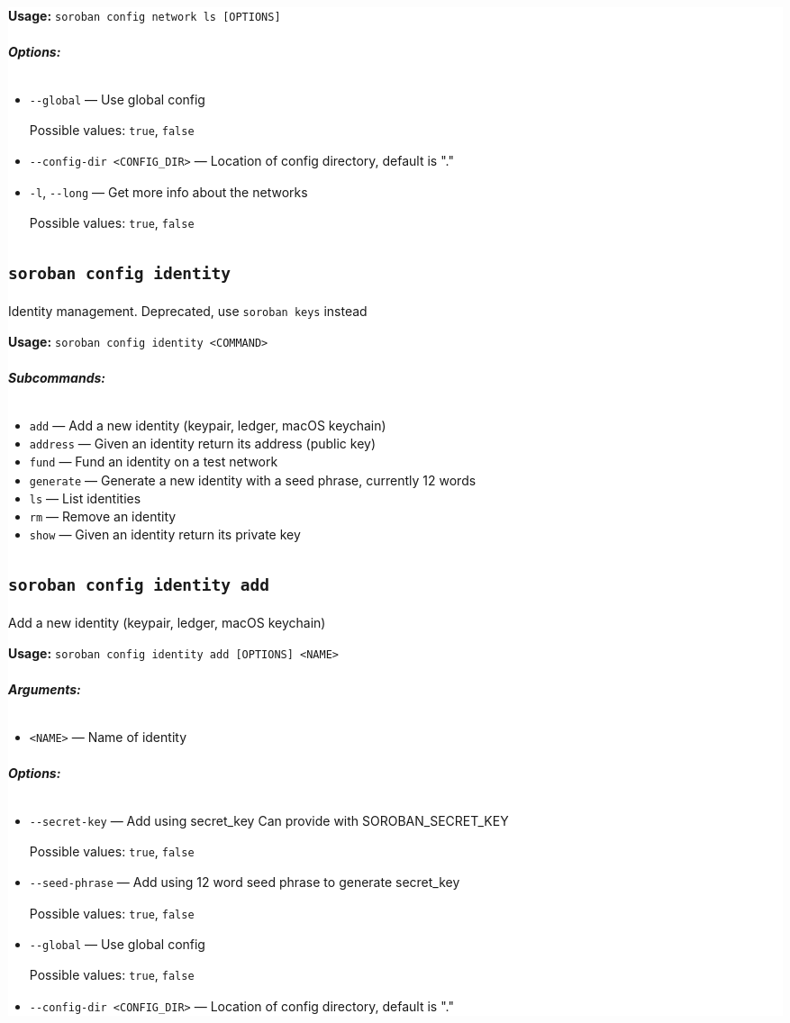 **Usage:** `soroban config network ls [OPTIONS]`

###### **Options:**

* `--global` — Use global config

  Possible values: `true`, `false`

* `--config-dir <CONFIG_DIR>` — Location of config directory, default is "."
* `-l`, `--long` — Get more info about the networks

  Possible values: `true`, `false`




## `soroban config identity`

Identity management. Deprecated, use `soroban keys` instead

**Usage:** `soroban config identity <COMMAND>`

###### **Subcommands:**

* `add` — Add a new identity (keypair, ledger, macOS keychain)
* `address` — Given an identity return its address (public key)
* `fund` — Fund an identity on a test network
* `generate` — Generate a new identity with a seed phrase, currently 12 words
* `ls` — List identities
* `rm` — Remove an identity
* `show` — Given an identity return its private key



## `soroban config identity add`

Add a new identity (keypair, ledger, macOS keychain)

**Usage:** `soroban config identity add [OPTIONS] <NAME>`

###### **Arguments:**

* `<NAME>` — Name of identity

###### **Options:**

* `--secret-key` — Add using secret_key Can provide with SOROBAN_SECRET_KEY

  Possible values: `true`, `false`

* `--seed-phrase` — Add using 12 word seed phrase to generate secret_key

  Possible values: `true`, `false`

* `--global` — Use global config

  Possible values: `true`, `false`

* `--config-dir <CONFIG_DIR>` — Location of config directory, default is "."


